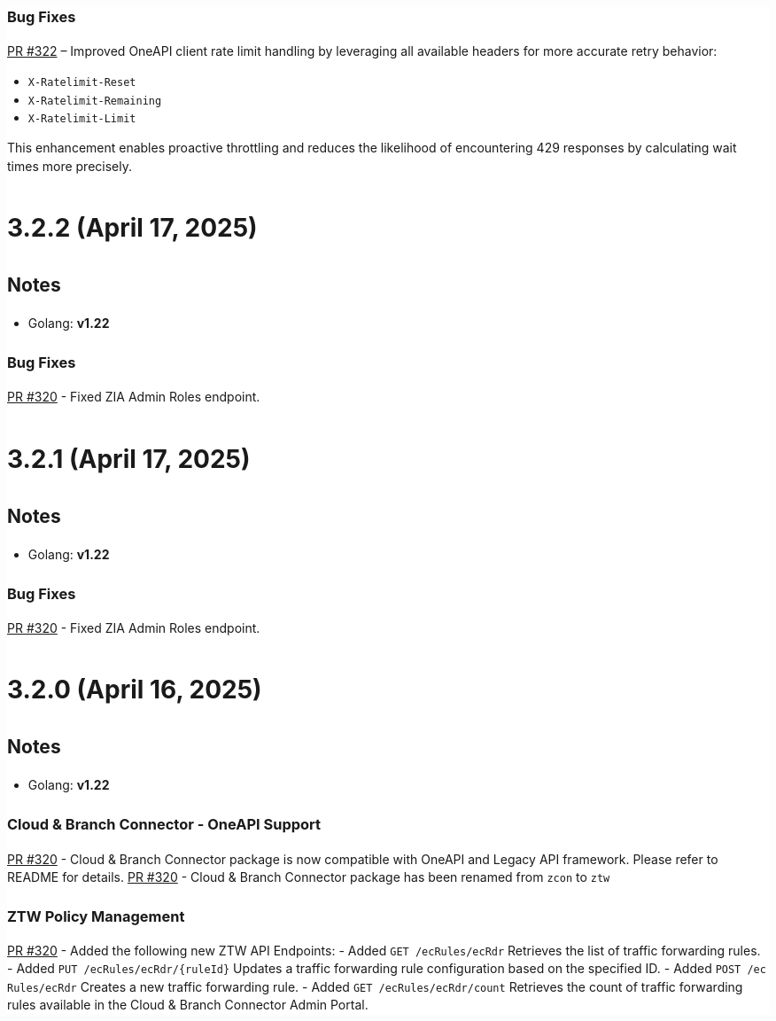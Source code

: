 ### Bug Fixes
[PR #322](https://github.com/zscaler/zscaler-sdk-go/pull/322) – Improved OneAPI client rate limit handling by leveraging all available headers for more accurate retry behavior:

- `X-Ratelimit-Reset`
- `X-Ratelimit-Remaining`
- `X-Ratelimit-Limit`

This enhancement enables proactive throttling and reduces the likelihood of encountering 429 responses by calculating wait times more precisely.

# 3.2.2 (April 17, 2025)

## Notes
- Golang: **v1.22**

### Bug Fixes
[PR #320](https://github.com/zscaler/zscaler-sdk-go/pull/320) - Fixed ZIA Admin Roles endpoint.

# 3.2.1 (April 17, 2025)

## Notes
- Golang: **v1.22**

### Bug Fixes
[PR #320](https://github.com/zscaler/zscaler-sdk-go/pull/320) - Fixed ZIA Admin Roles endpoint.

# 3.2.0 (April 16, 2025)

## Notes
- Golang: **v1.22**

### Cloud & Branch Connector - OneAPI Support
[PR #320](https://github.com/zscaler/zscaler-sdk-go/pull/320) - Cloud & Branch Connector package is now compatible with OneAPI and Legacy API framework. Please refer to README for details.
[PR #320](https://github.com/zscaler/zscaler-sdk-go/pull/320) - Cloud & Branch Connector package has been renamed from `zcon` to `ztw`

### ZTW Policy Management
[PR #320](https://github.com/zscaler/zscaler-sdk-go/pull/320) - Added the following new ZTW API Endpoints:
    - Added `GET /ecRules/ecRdr` Retrieves the list of traffic forwarding rules.
    - Added `PUT /ecRules/ecRdr/{ruleId}` Updates a traffic forwarding rule configuration based on the specified ID.
    - Added `POST /ecRules/ecRdr` Creates a new traffic forwarding rule.
    - Added `GET /ecRules/ecRdr/count` Retrieves the count of traffic forwarding rules available in the Cloud & Branch Connector Admin Portal.
